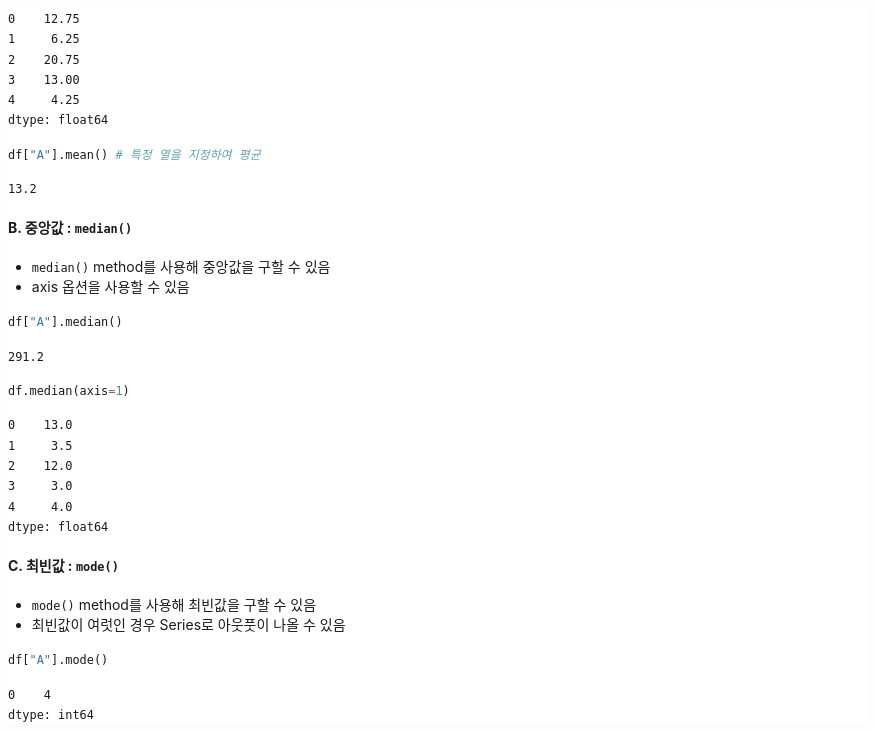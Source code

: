     0    12.75
    1     6.25
    2    20.75
    3    13.00
    4     4.25
    dtype: float64




```python
df["A"].mean() # 특정 열을 지정하여 평균
```




    13.2



#### B.  중앙값 :  `median()`
- `median()` method를 사용해 중앙값을 구할 수 있음
- axis 옵션을 사용할 수 있음


```python
df["A"].median()
```




    291.2




```python
df.median(axis=1)
```




    0    13.0
    1     3.5
    2    12.0
    3     3.0
    4     4.0
    dtype: float64



#### C. 최빈값 : `mode()`
- `mode()` method를 사용해 최빈값을 구할 수 있음
-  최빈값이 여럿인 경우 Series로 아웃풋이 나올 수 있음


```python
df["A"].mode()
```




    0    4
    dtype: int64
